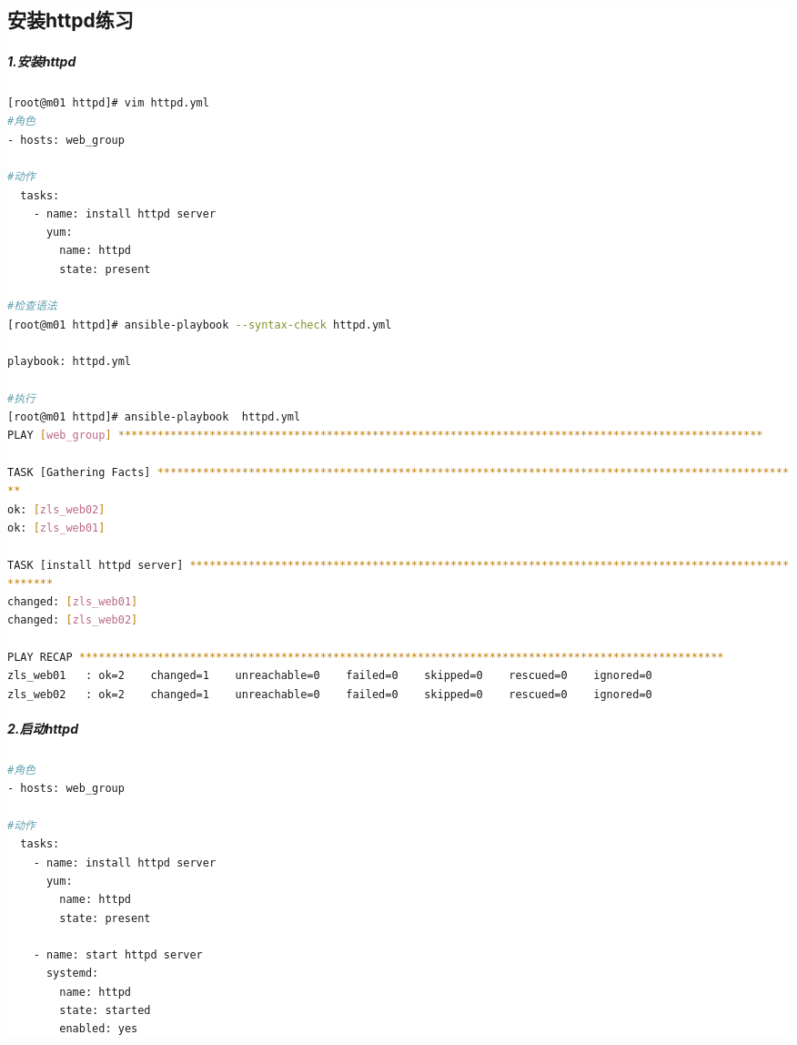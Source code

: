 ## 安装httpd练习

##### 1.安装httpd

```bash
[root@m01 httpd]# vim httpd.yml
#角色
- hosts: web_group

#动作
  tasks:
    - name: install httpd server
      yum:
        name: httpd
        state: present

#检查语法
[root@m01 httpd]# ansible-playbook --syntax-check httpd.yml 

playbook: httpd.yml

#执行
[root@m01 httpd]# ansible-playbook  httpd.yml 
PLAY [web_group] ***************************************************************************************************

TASK [Gathering Facts] ***************************************************************************************************
ok: [zls_web02]
ok: [zls_web01]

TASK [install httpd server] ***************************************************************************************************
changed: [zls_web01]
changed: [zls_web02]

PLAY RECAP ***************************************************************************************************
zls_web01   : ok=2    changed=1    unreachable=0    failed=0    skipped=0    rescued=0    ignored=0   
zls_web02   : ok=2    changed=1    unreachable=0    failed=0    skipped=0    rescued=0    ignored=0  
```

##### 2.启动httpd

```bash
#角色
- hosts: web_group

#动作
  tasks:
    - name: install httpd server
      yum:
        name: httpd
        state: present

    - name: start httpd server
      systemd:
        name: httpd
        state: started
        enabled: yes
```
